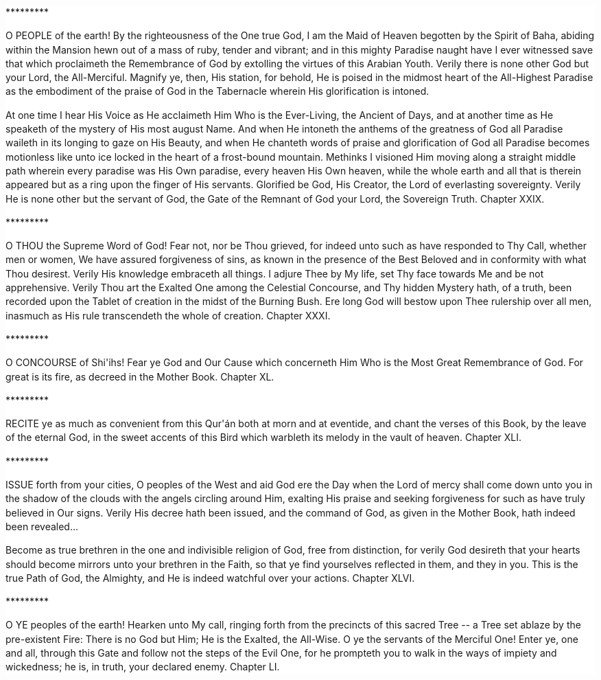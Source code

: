 \*\*\*\*\*\*\*\*\*

O PEOPLE of the earth! By the righteousness of the One true God, I am the Maid of Heaven begotten by the Spirit of Baha, abiding within the Mansion hewn out of a mass of ruby, tender and vibrant; and in this mighty Paradise naught have I ever witnessed save that which proclaimeth the Remembrance of God by extolling the virtues of this Arabian Youth. Verily there is none other God but your Lord, the All-Merciful. Magnify ye, then, His station, for behold, He is poised in the midmost heart of the All-Highest Paradise as the embodiment of the praise of God in the Tabernacle wherein His glorification is intoned.

At one time I hear His Voice as He acclaimeth Him Who is the Ever-Living, the Ancient of Days, and at another time as He speaketh of the mystery of His most august Name. And when He intoneth the anthems of the greatness of God all Paradise waileth in its longing to gaze on His Beauty, and when He chanteth words of praise and glorification of God all Paradise becomes motionless like unto ice locked in the heart of a frost-bound mountain. Methinks I visioned Him moving along a straight middle path wherein every paradise was His Own paradise, every heaven His Own heaven, while the whole earth and all that is therein appeared but as a ring upon the finger of His servants. Glorified be God, His Creator, the Lord of everlasting sovereignty. Verily He is none other but the servant of God, the Gate of the Remnant of God your Lord, the Sovereign Truth. Chapter XXIX.

\*\*\*\*\*\*\*\*\*

O THOU the Supreme Word of God! Fear not, nor be Thou grieved, for indeed unto such as have responded to Thy Call, whether men or women, We have assured forgiveness of sins, as known in the presence of the Best Beloved and in conformity with what Thou desirest. Verily His knowledge embraceth all things. I adjure Thee by My life, set Thy face towards Me and be not apprehensive. Verily Thou art the Exalted One among the Celestial Concourse, and Thy hidden Mystery hath, of a truth, been recorded upon the Tablet of creation in the midst of the Burning Bush. Ere long God will bestow upon Thee rulership over all men, inasmuch as His rule transcendeth the whole of creation. Chapter XXXI.

\*\*\*\*\*\*\*\*\*

O CONCOURSE of Shi'ihs! Fear ye God and Our Cause which concerneth Him Who is the Most Great Remembrance of God. For great is its fire, as decreed in the Mother Book. Chapter XL.

\*\*\*\*\*\*\*\*\*

RECITE ye as much as convenient from this Qur'án both at morn and at eventide, and chant the verses of this Book, by the leave of the eternal God, in the sweet accents of this Bird which warbleth its melody in the vault of heaven. Chapter XLI.

\*\*\*\*\*\*\*\*\*

ISSUE forth from your cities, O peoples of the West and aid God ere the Day when the Lord of mercy shall come down unto you in the shadow of the clouds with the angels circling around Him, exalting His praise and seeking forgiveness for such as have truly believed in Our signs. Verily His decree hath been issued, and the command of God, as given in the Mother Book, hath indeed been revealed...

Become as true brethren in the one and indivisible religion of God, free from distinction, for verily God desireth that your hearts should become mirrors unto your brethren in the Faith, so that ye find yourselves reflected in them, and they in you. This is the true Path of God, the Almighty, and He is indeed watchful over your actions. Chapter XLVI.

\*\*\*\*\*\*\*\*\*

O YE peoples of the earth! Hearken unto My call, ringing forth from the precincts of this sacred Tree -- a Tree set ablaze by the pre-existent Fire: There is no God but Him; He is the Exalted, the All-Wise. O ye the servants of the Merciful One! Enter ye, one and all, through this Gate and follow not the steps of the Evil One, for he prompteth you to walk in the ways of impiety and wickedness; he is, in truth, your declared enemy. Chapter LI.

